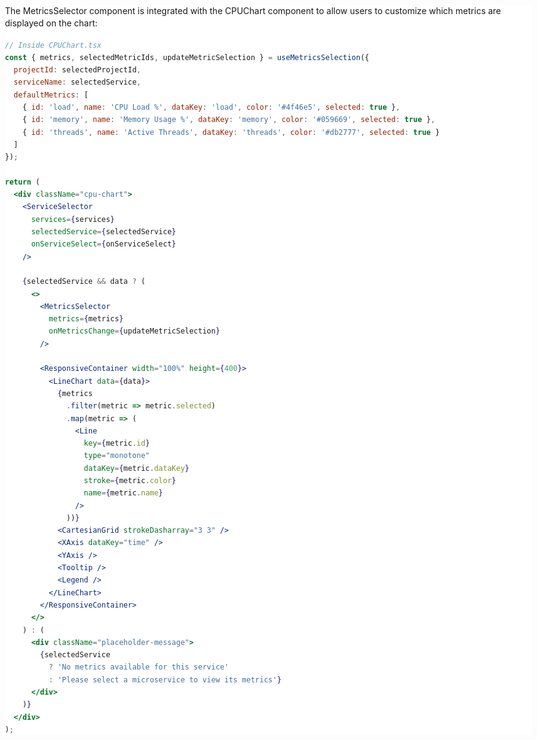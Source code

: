 The MetricsSelector component is integrated with the CPUChart component to allow users to customize which metrics are displayed on the chart:

```jsx
// Inside CPUChart.tsx
const { metrics, selectedMetricIds, updateMetricSelection } = useMetricsSelection({
  projectId: selectedProjectId,
  serviceName: selectedService,
  defaultMetrics: [
    { id: 'load', name: 'CPU Load %', dataKey: 'load', color: '#4f46e5', selected: true },
    { id: 'memory', name: 'Memory Usage %', dataKey: 'memory', color: '#059669', selected: true },
    { id: 'threads', name: 'Active Threads', dataKey: 'threads', color: '#db2777', selected: true }
  ]
});

return (
  <div className="cpu-chart">
    <ServiceSelector 
      services={services} 
      selectedService={selectedService} 
      onServiceSelect={onServiceSelect} 
    />
    
    {selectedService && data ? (
      <>
        <MetricsSelector 
          metrics={metrics} 
          onMetricsChange={updateMetricSelection} 
        />
        
        <ResponsiveContainer width="100%" height={400}>
          <LineChart data={data}>
            {metrics
              .filter(metric => metric.selected)
              .map(metric => (
                <Line 
                  key={metric.id}
                  type="monotone"
                  dataKey={metric.dataKey}
                  stroke={metric.color}
                  name={metric.name}
                />
              ))}
            <CartesianGrid strokeDasharray="3 3" />
            <XAxis dataKey="time" />
            <YAxis />
            <Tooltip />
            <Legend />
          </LineChart>
        </ResponsiveContainer>
      </>
    ) : (
      <div className="placeholder-message">
        {selectedService 
          ? 'No metrics available for this service' 
          : 'Please select a microservice to view its metrics'}
      </div>
    )}
  </div>
);
```
